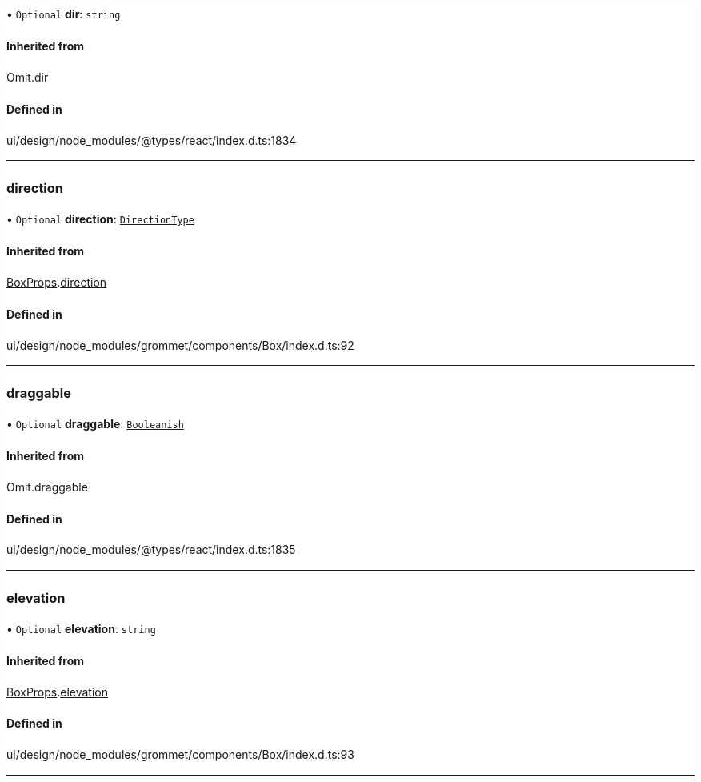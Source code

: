 • `Optional` **dir**: `string`

#### Inherited from

Omit.dir

#### Defined in

ui/design/node_modules/@types/react/index.d.ts:1834

___

### direction

• `Optional` **direction**: [`DirectionType`](../modules/akashaproject_design_system._internal_.md#directiontype)

#### Inherited from

[BoxProps](akashaproject_design_system._internal_.BoxProps.md).[direction](akashaproject_design_system._internal_.BoxProps.md#direction)

#### Defined in

ui/design/node_modules/grommet/components/Box/index.d.ts:92

___

### draggable

• `Optional` **draggable**: [`Booleanish`](../modules/akashaproject_design_system._internal_.md#booleanish)

#### Inherited from

Omit.draggable

#### Defined in

ui/design/node_modules/@types/react/index.d.ts:1835

___

### elevation

• `Optional` **elevation**: `string`

#### Inherited from

[BoxProps](akashaproject_design_system._internal_.BoxProps.md).[elevation](akashaproject_design_system._internal_.BoxProps.md#elevation)

#### Defined in

ui/design/node_modules/grommet/components/Box/index.d.ts:93

___
